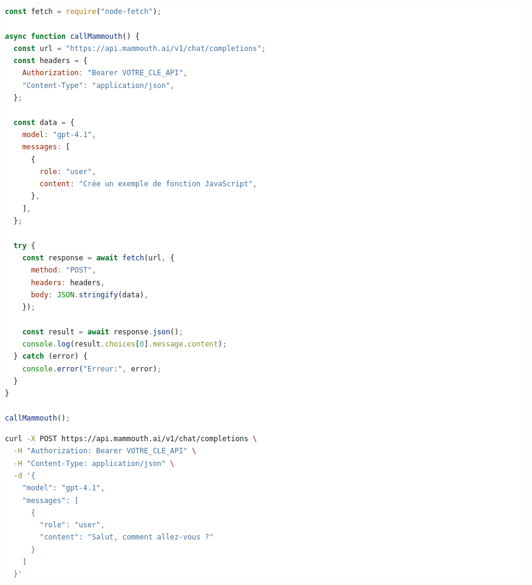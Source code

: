 </p>
  </div>
  <div class="tab-panel" id="content2"> <p>

```javascript
const fetch = require("node-fetch");

async function callMammouth() {
  const url = "https://api.mammouth.ai/v1/chat/completions";
  const headers = {
    Authorization: "Bearer VOTRE_CLE_API",
    "Content-Type": "application/json",
  };

  const data = {
    model: "gpt-4.1",
    messages: [
      {
        role: "user",
        content: "Crée un exemple de fonction JavaScript",
      },
    ],
  };

  try {
    const response = await fetch(url, {
      method: "POST",
      headers: headers,
      body: JSON.stringify(data),
    });

    const result = await response.json();
    console.log(result.choices[0].message.content);
  } catch (error) {
    console.error("Erreur:", error);
  }
}

callMammouth();
```

</p>
  </div>
  <div class="tab-panel" id="content3"> <p>

```bash
curl -X POST https://api.mammouth.ai/v1/chat/completions \
  -H "Authorization: Bearer VOTRE_CLE_API" \
  -H "Content-Type: application/json" \
  -d '{
    "model": "gpt-4.1",
    "messages": [
      {
        "role": "user",
        "content": "Salut, comment allez-vous ?"
      }
    ]
  }'
```
